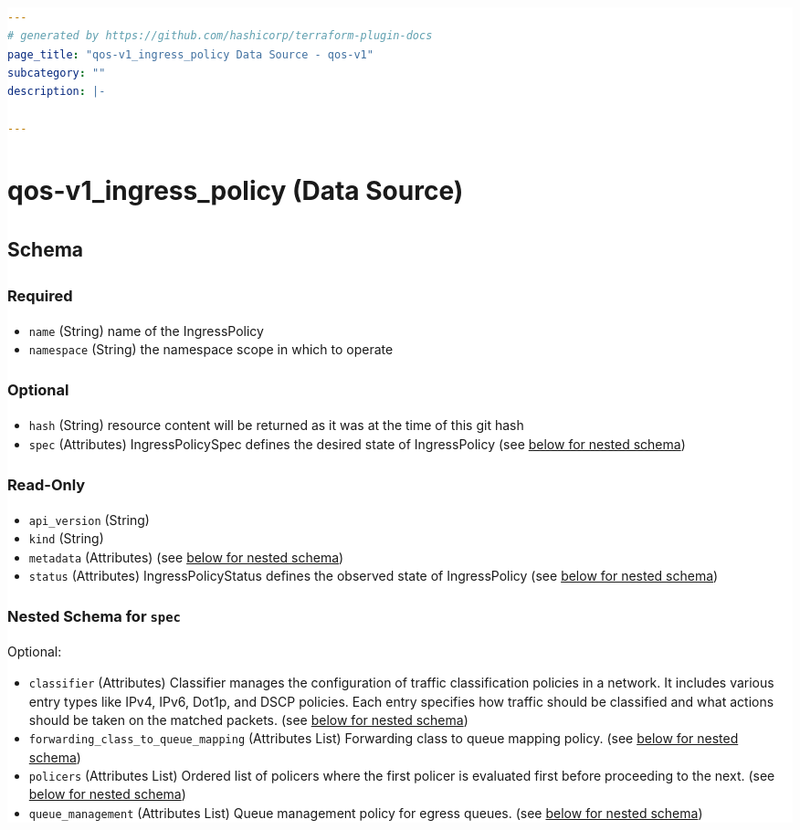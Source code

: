 ```yaml
---
# generated by https://github.com/hashicorp/terraform-plugin-docs
page_title: "qos-v1_ingress_policy Data Source - qos-v1"
subcategory: ""
description: |-
  
---
```


# qos-v1_ingress_policy (Data Source)






## Schema

### Required

- `name` (String) name of the IngressPolicy
- `namespace` (String) the namespace scope in which to operate

### Optional

- `hash` (String) resource content will be returned as it was at the time of this git hash
- `spec` (Attributes) IngressPolicySpec defines the desired state of IngressPolicy (see [below for nested schema](#nestedatt--spec))

### Read-Only

- `api_version` (String)
- `kind` (String)
- `metadata` (Attributes) (see [below for nested schema](#nestedatt--metadata))
- `status` (Attributes) IngressPolicyStatus defines the observed state of IngressPolicy (see [below for nested schema](#nestedatt--status))

<a id="nestedatt--spec"></a>
### Nested Schema for `spec`

Optional:

- `classifier` (Attributes) Classifier manages the configuration of traffic classification policies in a network. It includes various entry types like IPv4, IPv6, Dot1p, and DSCP policies. Each entry specifies how traffic should be classified and what actions should be taken on the matched packets. (see [below for nested schema](#nestedatt--spec--classifier))
- `forwarding_class_to_queue_mapping` (Attributes List) Forwarding class to queue mapping policy. (see [below for nested schema](#nestedatt--spec--forwarding_class_to_queue_mapping))
- `policers` (Attributes List) Ordered list of policers where the first policer is evaluated first before proceeding to the next. (see [below for nested schema](#nestedatt--spec--policers))
- `queue_management` (Attributes List) Queue management policy for egress queues. (see [below for nested schema](#nestedatt--spec--queue_management))
